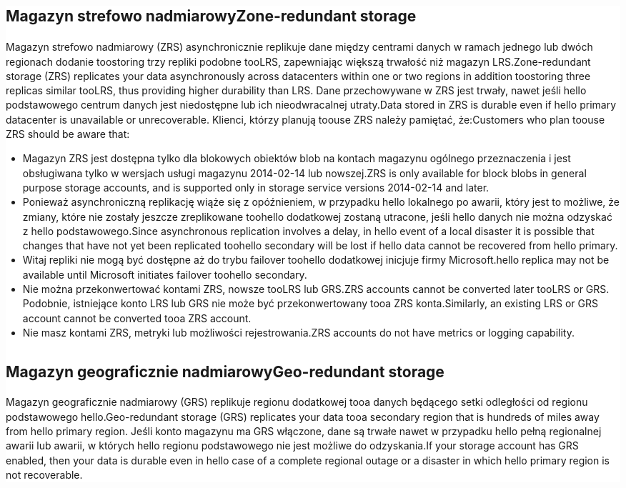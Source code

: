## <a name="zone-redundant-storage"></a><span data-ttu-id="fa8a1-158">Magazyn strefowo nadmiarowy</span><span class="sxs-lookup"><span data-stu-id="fa8a1-158">Zone-redundant storage</span></span>
<span data-ttu-id="fa8a1-159">Magazyn strefowo nadmiarowy (ZRS) asynchronicznie replikuje dane między centrami danych w ramach jednego lub dwóch regionach dodanie toostoring trzy repliki podobne tooLRS, zapewniając większą trwałość niż magazyn LRS.</span><span class="sxs-lookup"><span data-stu-id="fa8a1-159">Zone-redundant storage (ZRS) replicates your data asynchronously across datacenters within one or two regions in addition toostoring three replicas similar tooLRS, thus providing higher durability than LRS.</span></span> <span data-ttu-id="fa8a1-160">Dane przechowywane w ZRS jest trwały, nawet jeśli hello podstawowego centrum danych jest niedostępne lub ich nieodwracalnej utraty.</span><span class="sxs-lookup"><span data-stu-id="fa8a1-160">Data stored in ZRS is durable even if hello primary datacenter is unavailable or unrecoverable.</span></span>
<span data-ttu-id="fa8a1-161">Klienci, którzy planują toouse ZRS należy pamiętać, że:</span><span class="sxs-lookup"><span data-stu-id="fa8a1-161">Customers who plan toouse ZRS should be aware that:</span></span>

* <span data-ttu-id="fa8a1-162">Magazyn ZRS jest dostępna tylko dla blokowych obiektów blob na kontach magazynu ogólnego przeznaczenia i jest obsługiwana tylko w wersjach usługi magazynu 2014-02-14 lub nowszej.</span><span class="sxs-lookup"><span data-stu-id="fa8a1-162">ZRS is only available for block blobs in general purpose storage accounts, and is supported only in storage service versions 2014-02-14 and later.</span></span>
* <span data-ttu-id="fa8a1-163">Ponieważ asynchroniczną replikację wiąże się z opóźnieniem, w przypadku hello lokalnego po awarii, który jest to możliwe, że zmiany, które nie zostały jeszcze zreplikowane toohello dodatkowej zostaną utracone, jeśli hello danych nie można odzyskać z hello podstawowego.</span><span class="sxs-lookup"><span data-stu-id="fa8a1-163">Since asynchronous replication involves a delay, in hello event of a local disaster it is possible that changes that have not yet been replicated toohello secondary will be lost if hello data cannot be recovered from hello primary.</span></span>
* <span data-ttu-id="fa8a1-164">Witaj repliki nie mogą być dostępne aż do trybu failover toohello dodatkowej inicjuje firmy Microsoft.</span><span class="sxs-lookup"><span data-stu-id="fa8a1-164">hello replica may not be available until Microsoft initiates failover toohello secondary.</span></span>
* <span data-ttu-id="fa8a1-165">Nie można przekonwertować kontami ZRS, nowsze tooLRS lub GRS.</span><span class="sxs-lookup"><span data-stu-id="fa8a1-165">ZRS accounts cannot be converted later tooLRS or GRS.</span></span> <span data-ttu-id="fa8a1-166">Podobnie, istniejące konto LRS lub GRS nie może być przekonwertowany tooa ZRS konta.</span><span class="sxs-lookup"><span data-stu-id="fa8a1-166">Similarly, an existing LRS or GRS account cannot be converted tooa ZRS account.</span></span>
* <span data-ttu-id="fa8a1-167">Nie masz kontami ZRS, metryki lub możliwości rejestrowania.</span><span class="sxs-lookup"><span data-stu-id="fa8a1-167">ZRS accounts do not have metrics or logging capability.</span></span>

## <a name="geo-redundant-storage"></a><span data-ttu-id="fa8a1-168">Magazyn geograficznie nadmiarowy</span><span class="sxs-lookup"><span data-stu-id="fa8a1-168">Geo-redundant storage</span></span>
<span data-ttu-id="fa8a1-169">Magazyn geograficznie nadmiarowy (GRS) replikuje regionu dodatkowej tooa danych będącego setki odległości od regionu podstawowego hello.</span><span class="sxs-lookup"><span data-stu-id="fa8a1-169">Geo-redundant storage (GRS) replicates your data tooa secondary region that is hundreds of miles away from hello primary region.</span></span> <span data-ttu-id="fa8a1-170">Jeśli konto magazynu ma GRS włączone, dane są trwałe nawet w przypadku hello pełną regionalnej awarii lub awarii, w których hello regionu podstawowego nie jest możliwe do odzyskania.</span><span class="sxs-lookup"><span data-stu-id="fa8a1-170">If your storage account has GRS enabled, then your data is durable even in hello case of a complete regional outage or a disaster in which hello primary region is not recoverable.</span></span>
